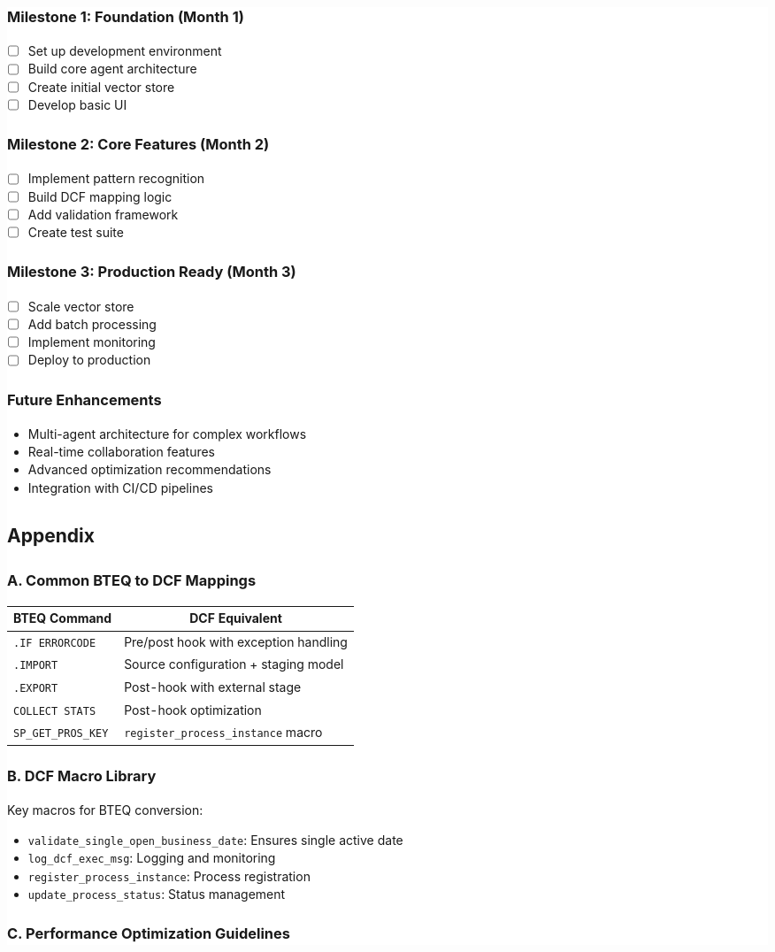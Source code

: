 ### Milestone 1: Foundation (Month 1)
- [ ] Set up development environment
- [ ] Build core agent architecture
- [ ] Create initial vector store
- [ ] Develop basic UI

### Milestone 2: Core Features (Month 2)
- [ ] Implement pattern recognition
- [ ] Build DCF mapping logic
- [ ] Add validation framework
- [ ] Create test suite

### Milestone 3: Production Ready (Month 3)
- [ ] Scale vector store
- [ ] Add batch processing
- [ ] Implement monitoring
- [ ] Deploy to production

### Future Enhancements
- Multi-agent architecture for complex workflows
- Real-time collaboration features
- Advanced optimization recommendations
- Integration with CI/CD pipelines

## Appendix

### A. Common BTEQ to DCF Mappings

| BTEQ Command | DCF Equivalent |
|--------------|----------------|
| `.IF ERRORCODE` | Pre/post hook with exception handling |
| `.IMPORT` | Source configuration + staging model |
| `.EXPORT` | Post-hook with external stage |
| `COLLECT STATS` | Post-hook optimization |
| `SP_GET_PROS_KEY` | `register_process_instance` macro |

### B. DCF Macro Library

Key macros for BTEQ conversion:
- `validate_single_open_business_date`: Ensures single active date
- `log_dcf_exec_msg`: Logging and monitoring
- `register_process_instance`: Process registration
- `update_process_status`: Status management

### C. Performance Optimization Guidelines
